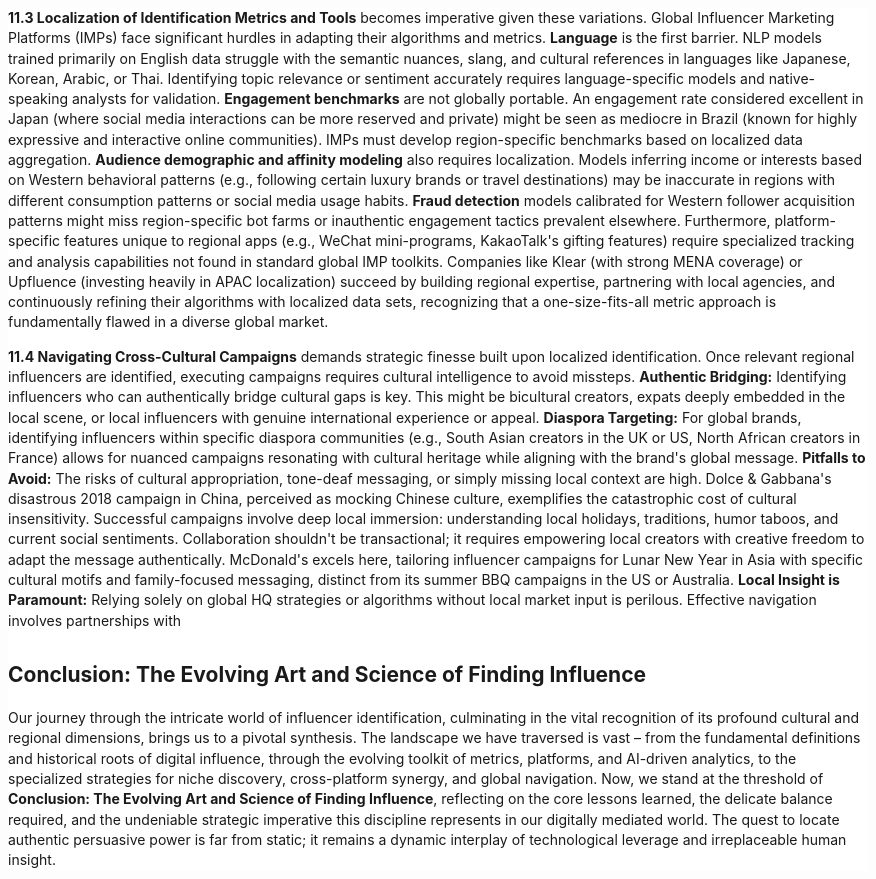 **11.3 Localization of Identification Metrics and Tools** becomes imperative given these variations. Global Influencer Marketing Platforms (IMPs) face significant hurdles in adapting their algorithms and metrics. **Language** is the first barrier. NLP models trained primarily on English data struggle with the semantic nuances, slang, and cultural references in languages like Japanese, Korean, Arabic, or Thai. Identifying topic relevance or sentiment accurately requires language-specific models and native-speaking analysts for validation. **Engagement benchmarks** are not globally portable. An engagement rate considered excellent in Japan (where social media interactions can be more reserved and private) might be seen as mediocre in Brazil (known for highly expressive and interactive online communities). IMPs must develop region-specific benchmarks based on localized data aggregation. **Audience demographic and affinity modeling** also requires localization. Models inferring income or interests based on Western behavioral patterns (e.g., following certain luxury brands or travel destinations) may be inaccurate in regions with different consumption patterns or social media usage habits. **Fraud detection** models calibrated for Western follower acquisition patterns might miss region-specific bot farms or inauthentic engagement tactics prevalent elsewhere. Furthermore, platform-specific features unique to regional apps (e.g., WeChat mini-programs, KakaoTalk's gifting features) require specialized tracking and analysis capabilities not found in standard global IMP toolkits. Companies like Klear (with strong MENA coverage) or Upfluence (investing heavily in APAC localization) succeed by building regional expertise, partnering with local agencies, and continuously refining their algorithms with localized data sets, recognizing that a one-size-fits-all metric approach is fundamentally flawed in a diverse global market.

**11.4 Navigating Cross-Cultural Campaigns** demands strategic finesse built upon localized identification. Once relevant regional influencers are identified, executing campaigns requires cultural intelligence to avoid missteps. **Authentic Bridging:** Identifying influencers who can authentically bridge cultural gaps is key. This might be bicultural creators, expats deeply embedded in the local scene, or local influencers with genuine international experience or appeal. **Diaspora Targeting:** For global brands, identifying influencers within specific diaspora communities (e.g., South Asian creators in the UK or US, North African creators in France) allows for nuanced campaigns resonating with cultural heritage while aligning with the brand's global message. **Pitfalls to Avoid:** The risks of cultural appropriation, tone-deaf messaging, or simply missing local context are high. Dolce & Gabbana's disastrous 2018 campaign in China, perceived as mocking Chinese culture, exemplifies the catastrophic cost of cultural insensitivity. Successful campaigns involve deep local immersion: understanding local holidays, traditions, humor taboos, and current social sentiments. Collaboration shouldn't be transactional; it requires empowering local creators with creative freedom to adapt the message authentically. McDonald's excels here, tailoring influencer campaigns for Lunar New Year in Asia with specific cultural motifs and family-focused messaging, distinct from its summer BBQ campaigns in the US or Australia. **Local Insight is Paramount:** Relying solely on global HQ strategies or algorithms without local market input is perilous. Effective navigation involves partnerships with

## Conclusion: The Evolving Art and Science of Finding Influence

Our journey through the intricate world of influencer identification, culminating in the vital recognition of its profound cultural and regional dimensions, brings us to a pivotal synthesis. The landscape we have traversed is vast – from the fundamental definitions and historical roots of digital influence, through the evolving toolkit of metrics, platforms, and AI-driven analytics, to the specialized strategies for niche discovery, cross-platform synergy, and global navigation. Now, we stand at the threshold of **Conclusion: The Evolving Art and Science of Finding Influence**, reflecting on the core lessons learned, the delicate balance required, and the undeniable strategic imperative this discipline represents in our digitally mediated world. The quest to locate authentic persuasive power is far from static; it remains a dynamic interplay of technological leverage and irreplaceable human insight.
